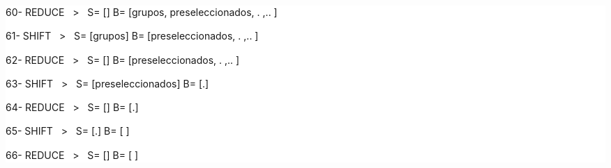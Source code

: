 60- REDUCE&nbsp;&nbsp;&nbsp;>&nbsp;&nbsp;&nbsp;S= []   B= [grupos, preseleccionados, . ,.. ]



61- SHIFT&nbsp;&nbsp;&nbsp;>&nbsp;&nbsp;&nbsp;S= [grupos]   B= [preseleccionados, . ,.. ]



62- REDUCE&nbsp;&nbsp;&nbsp;>&nbsp;&nbsp;&nbsp;S= []   B= [preseleccionados, . ,.. ]



63- SHIFT&nbsp;&nbsp;&nbsp;>&nbsp;&nbsp;&nbsp;S= [preseleccionados]   B= [.]



64- REDUCE&nbsp;&nbsp;&nbsp;>&nbsp;&nbsp;&nbsp;S= []   B= [.]



65- SHIFT&nbsp;&nbsp;&nbsp;>&nbsp;&nbsp;&nbsp;S= [.]   B= [ ]



66- REDUCE&nbsp;&nbsp;&nbsp;>&nbsp;&nbsp;&nbsp;S= []   B= [ ]

